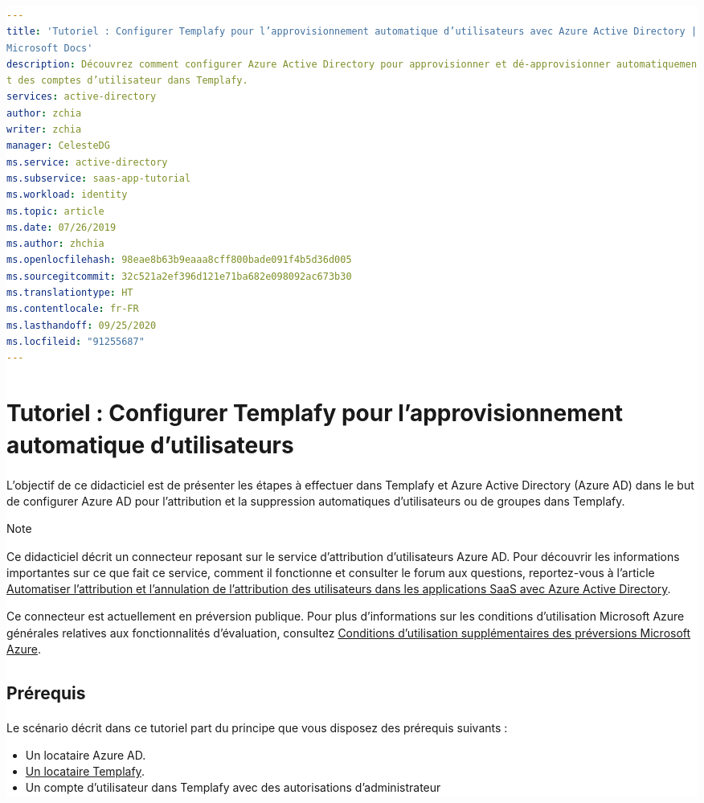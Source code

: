```yaml
---
title: 'Tutoriel : Configurer Templafy pour l’approvisionnement automatique d’utilisateurs avec Azure Active Directory | Microsoft Docs'
description: Découvrez comment configurer Azure Active Directory pour approvisionner et dé-approvisionner automatiquement des comptes d’utilisateur dans Templafy.
services: active-directory
author: zchia
writer: zchia
manager: CelesteDG
ms.service: active-directory
ms.subservice: saas-app-tutorial
ms.workload: identity
ms.topic: article
ms.date: 07/26/2019
ms.author: zhchia
ms.openlocfilehash: 98eae8b63b9eaaa8cff800bade091f4b5d36d005
ms.sourcegitcommit: 32c521a2ef396d121e71ba682e098092ac673b30
ms.translationtype: HT
ms.contentlocale: fr-FR
ms.lasthandoff: 09/25/2020
ms.locfileid: "91255687"
---
```

# <a name="tutorial-configure-templafy-for-automatic-user-provisioning"></a>Tutoriel : Configurer Templafy pour l’approvisionnement automatique d’utilisateurs

L’objectif de ce didacticiel est de présenter les étapes à effectuer dans Templafy et Azure Active Directory (Azure AD) dans le but de configurer Azure AD pour l’attribution et la suppression automatiques d’utilisateurs ou de groupes dans Templafy.

> [!NOTE]
> Ce didacticiel décrit un connecteur reposant sur le service d’attribution d’utilisateurs Azure AD. Pour découvrir les informations importantes sur ce que fait ce service, comment il fonctionne et consulter le forum aux questions, reportez-vous à l’article [Automatiser l’attribution et l’annulation de l’attribution des utilisateurs dans les applications SaaS avec Azure Active Directory](../app-provisioning/user-provisioning.md).
>
> Ce connecteur est actuellement en préversion publique. Pour plus d’informations sur les conditions d’utilisation Microsoft Azure générales relatives aux fonctionnalités d’évaluation, consultez [Conditions d’utilisation supplémentaires des préversions Microsoft Azure](https://azure.microsoft.com/support/legal/preview-supplemental-terms/).

## <a name="prerequisites"></a>Prérequis

Le scénario décrit dans ce tutoriel part du principe que vous disposez des prérequis suivants :

* Un locataire Azure AD.
* [Un locataire Templafy](https://www.templafy.com/pricing/).
* Un compte d’utilisateur dans Templafy avec des autorisations d’administrateur
